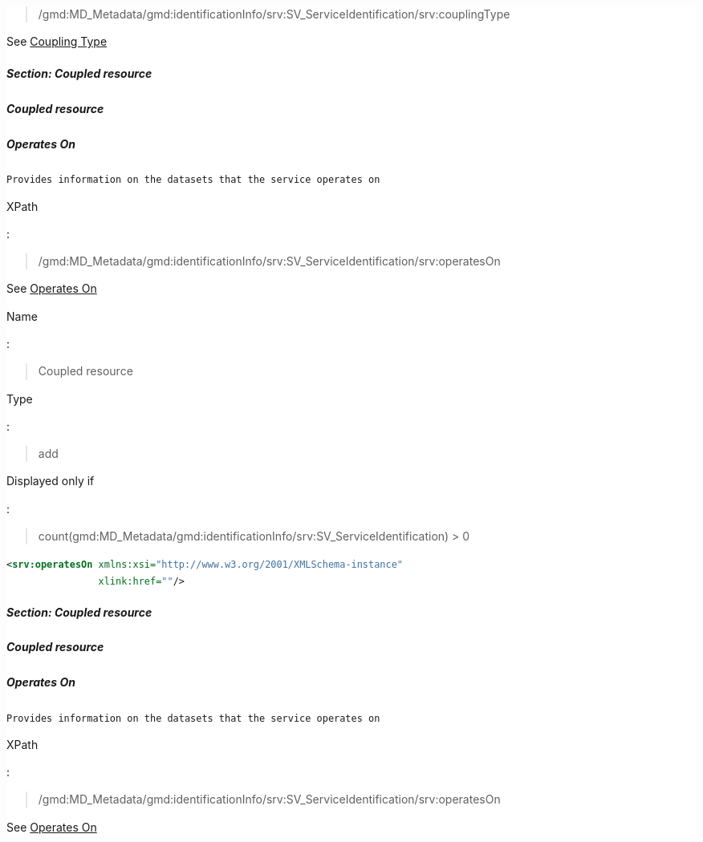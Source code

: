 > /gmd:MD_Metadata/gmd:identificationInfo/srv:SV_ServiceIdentification/srv:couplingType

See [Coupling Type](iso19139.md#iso19139-elem-srv-couplingType-bc1606dff717a83807e97a1a3789e30a)

##### Section: Coupled resource

##### Coupled resource

##### Operates On

```{=html}
Provides information on the datasets that the service operates on
```

XPath

:   

> /gmd:MD_Metadata/gmd:identificationInfo/srv:SV_ServiceIdentification/srv:operatesOn

See [Operates On](iso19139.md#iso19139-elem-srv-operatesOn-fc0165e60dcb452c05c9f1d95416b89a)

Name

:   

> Coupled resource

Type

:   

> add

Displayed only if

:   

> count(gmd:MD_Metadata/gmd:identificationInfo/srv:SV_ServiceIdentification) > 0

``` xml
<srv:operatesOn xmlns:xsi="http://www.w3.org/2001/XMLSchema-instance"
                xlink:href=""/>
```

##### Section: Coupled resource

##### Coupled resource

##### Operates On

```{=html}
Provides information on the datasets that the service operates on
```

XPath

:   

> /gmd:MD_Metadata/gmd:identificationInfo/srv:SV_ServiceIdentification/srv:operatesOn

See [Operates On](iso19139.md#iso19139-elem-srv-operatesOn-fc0165e60dcb452c05c9f1d95416b89a)
